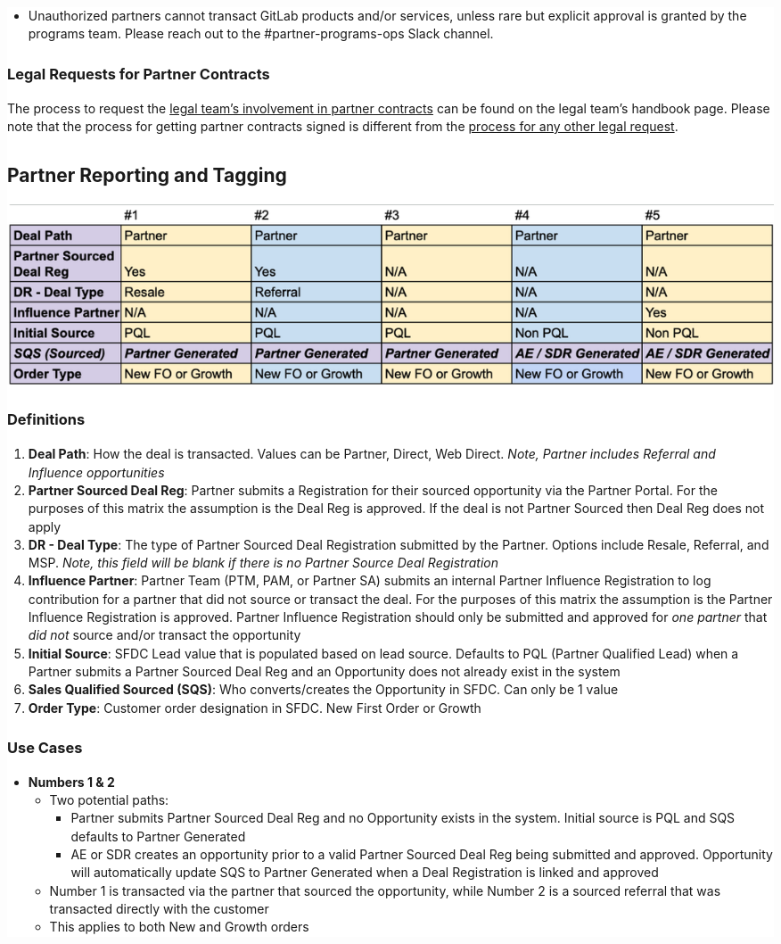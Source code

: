 - Unauthorized partners cannot transact GitLab products and/or services, unless rare but explicit approval is granted by the programs team. Please reach out to the #partner-programs-ops Slack channel.

### Legal Requests for Partner Contracts

The process to request the [legal team’s involvement in partner contracts](/handbook/legal/customer-negotiations/#to-request-a-legal-review-for-a-channel-partner-contract) can be found on the legal team’s handbook page. Please note that the process for getting partner contracts signed is different from the [process for any other legal request](/handbook/legal/customer-negotiations/#how-to-reach-legal).

## Partner Reporting and Tagging

![Partner Reporting and Tagging](image-5.png)

### Definitions

1. **Deal Path**: How the deal is transacted. Values can be Partner, Direct, Web Direct. _Note, Partner includes Referral and Influence opportunities_
1. **Partner Sourced Deal Reg**: Partner submits a Registration for their sourced opportunity via the Partner Portal. For the purposes of this matrix the assumption is the Deal Reg is approved. If the deal is not Partner Sourced then Deal Reg does not apply
1. **DR - Deal Type**: The type of Partner Sourced Deal Registration submitted by the Partner. Options include Resale, Referral, and MSP. _Note, this field will be blank if there is no Partner Source Deal Registration_
1. **Influence Partner**: Partner Team (PTM, PAM, or Partner SA) submits an internal Partner Influence Registration to log contribution for a partner that did not source or transact the deal. For the purposes of this matrix the assumption is the Partner Influence Registration is approved. Partner Influence Registration should only be submitted and approved for _one partner_ that _did not_ source and/or transact the opportunity
1. **Initial Source**: SFDC Lead value that is populated based on lead source. Defaults to PQL (Partner Qualified Lead) when a Partner submits a Partner Sourced Deal Reg and an Opportunity does not already exist in the system
1. **Sales Qualified Sourced (SQS)**: Who converts/creates the Opportunity in SFDC. Can only be 1 value
1. **Order Type**: Customer order designation in SFDC. New First Order or Growth

### Use Cases

- **Numbers 1 & 2**
  - Two potential paths:
    - Partner submits Partner Sourced Deal Reg and no Opportunity exists in the system. Initial source is PQL and SQS defaults to Partner Generated
    - AE or SDR creates an opportunity prior to a valid Partner Sourced Deal Reg being submitted and approved. Opportunity will automatically update SQS to Partner Generated when a Deal Registration is linked and approved
  - Number 1 is transacted via the partner that sourced the opportunity, while Number 2 is a sourced referral that was transacted directly with the customer
  - This applies to both New and Growth orders
